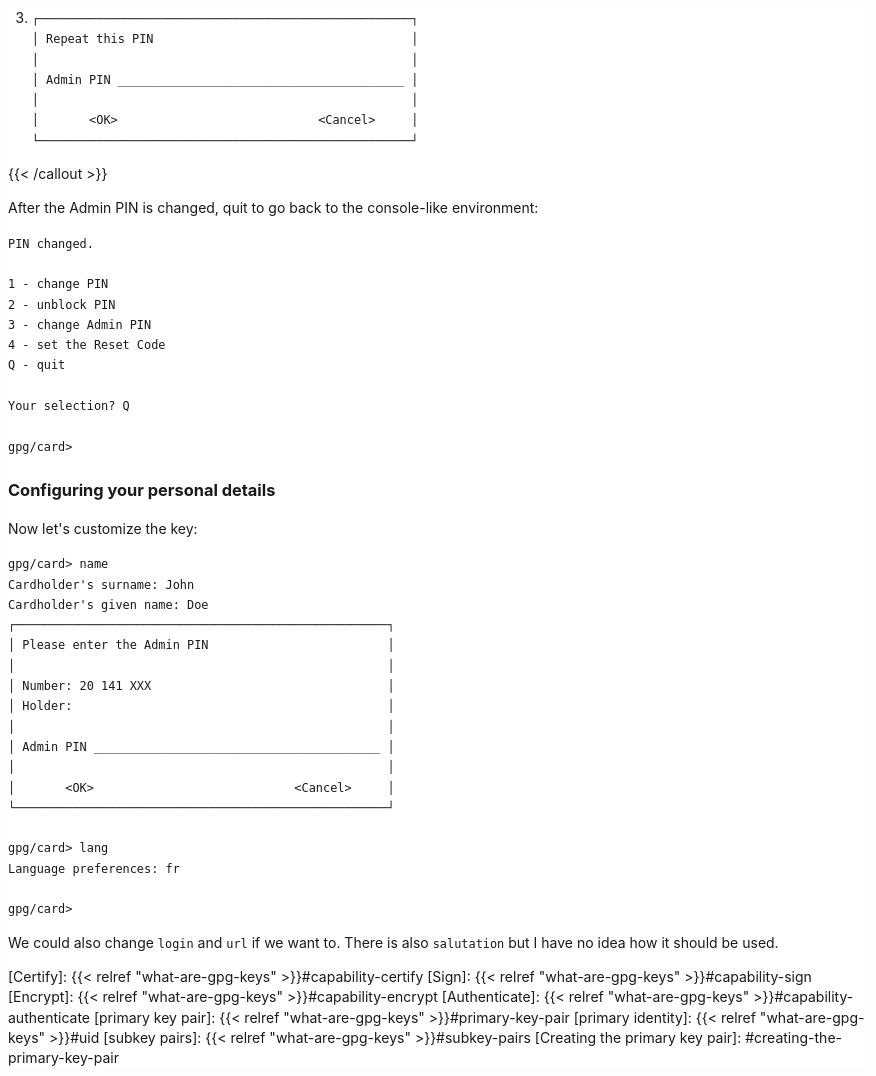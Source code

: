   3. ```txt
     ┌────────────────────────────────────────────────────┐
     │ Repeat this PIN                                    │
     │                                                    │
     │ Admin PIN ________________________________________ │
     │                                                    │
     │       <OK>                            <Cancel>     │
     └────────────────────────────────────────────────────┘
     ```

  [Using Your YubiKey with OpenPGP – Yubico]: https://support.yubico.com/hc/en-us/articles/360013790259-Using-Your-YubiKey-with-OpenPGP "Using Your YubiKey with OpenPGP – Yubico"
{{< /callout >}}

After the Admin PIN is changed, quit to go back to the console-like environment:

```txt {hl_lines=[9]}
PIN changed.

1 - change PIN
2 - unblock PIN
3 - change Admin PIN
4 - set the Reset Code
Q - quit

Your selection? Q

gpg/card>
```

### Configuring your personal details

Now let's customize the key:

```txt {hl_lines=[1,2,3,15,16]}
gpg/card> name
Cardholder's surname: John
Cardholder's given name: Doe
┌────────────────────────────────────────────────────┐
│ Please enter the Admin PIN                         │
│                                                    │
│ Number: 20 141 XXX                                 │
│ Holder:                                            │
│                                                    │
│ Admin PIN ________________________________________ │
│                                                    │
│       <OK>                            <Cancel>     │
└────────────────────────────────────────────────────┘

gpg/card> lang
Language preferences: fr

gpg/card>
```

We could also change `login` and `url` if we want to. There is also `salutation` but I have no idea how it should be used.


  [YubiKey]: https://www.yubico.com/products/yubikey/ "“YubiKeys | Two-Factor Authentication for Secure Login” on yubico.com"
  [PINEntry]: https://github.com/gpg/pinentry "gpg/pinentry: The standard pinentry collection."
[PINEntry]: https://github.com/gpg/pinentry "gpg/pinentry: The standard pinentry collection."
[rzetterberg-article]: https://rzetterberg.github.io/yubikey-gpg-nixos.html "Setting up GnuPG + Yubikey on NixOS for SSH authentication"
[GPG Configuration Options]: https://www.gnupg.org/documentation/manuals/gnupg/GPG-Configuration-Options.html "GPG Configuration Options (Using the GNU Privacy Guard)"
[YubiKey]: https://www.yubico.com/products/yubikey/ "“YubiKeys | Two-Factor Authentication for Secure Login” on yubico.com"
[Certify]: {{< relref "what-are-gpg-keys" >}}#capability-certify
[Sign]: {{< relref "what-are-gpg-keys" >}}#capability-sign
[Encrypt]: {{< relref "what-are-gpg-keys" >}}#capability-encrypt
[Authenticate]: {{< relref "what-are-gpg-keys" >}}#capability-authenticate
[primary key pair]: {{< relref "what-are-gpg-keys" >}}#primary-key-pair
[primary identity]: {{< relref "what-are-gpg-keys" >}}#uid
[subkey pairs]: {{< relref "what-are-gpg-keys" >}}#subkey-pairs
[Creating the primary key pair]: #creating-the-primary-key-pair
[^expert-flag]: From [GPG Configuration Options]: <blockquote>`--expert`, `--no-expert`<br>Allow the user to do certain nonsensical or "silly" things like signing an expired or revoked key, or certain potentially incompatible things like generating unusual key types. This also disables certain warning messages about potentially incompatible actions. As the name implies, this option is for experts only. If you don’t fully understand the implications of what it allows you to do, leave this off. `--no-expert` disables this option.</blockquote>
[^uif]: From [gpg-card](https://www.gnupg.org/documentation/manuals/gnupg/gpg_002dcard.html): <blockquote>`UIF N [on|off|permanent]`<br>Change the User Interaction Flag. That flags tells whether the confirmation button of a token shall be used. n must in the range 1 to 3. "permanent" is the same as "on" but the flag can’t be changed anmore.</blockquote>
